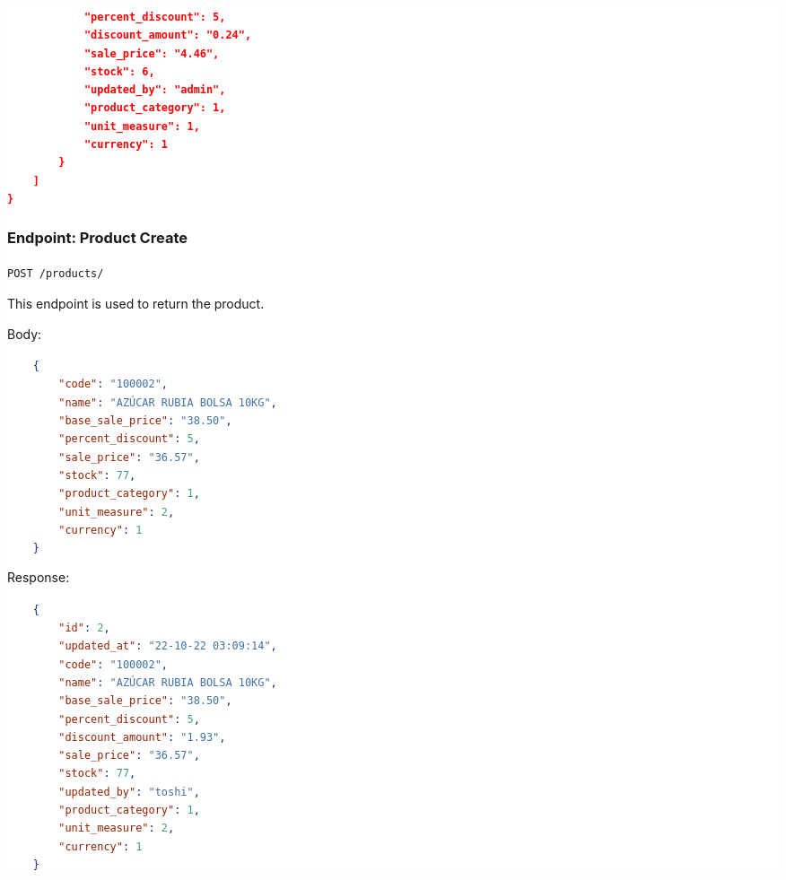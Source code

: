 ```json
            "percent_discount": 5,
            "discount_amount": "0.24",
            "sale_price": "4.46",
            "stock": 6,
            "updated_by": "admin",
            "product_category": 1,
            "unit_measure": 1,
            "currency": 1
        }
    ]
}
```

### Endpoint: Product Create
```
POST /products/
```
This endpoint is used to return the product.

Body:
```json
	{
        "code": "100002",
        "name": "AZÚCAR RUBIA BOLSA 10KG",
        "base_sale_price": "38.50",
        "percent_discount": 5,
        "sale_price": "36.57",
        "stock": 77,
        "product_category": 1,
        "unit_measure": 2,
        "currency": 1
    }
```
Response:

```json
	{
        "id": 2,
        "updated_at": "22-10-22 03:09:14",
        "code": "100002",
        "name": "AZÚCAR RUBIA BOLSA 10KG",
        "base_sale_price": "38.50",
        "percent_discount": 5,
        "discount_amount": "1.93",
        "sale_price": "36.57",
        "stock": 77,
        "updated_by": "toshi",
        "product_category": 1,
        "unit_measure": 2,
        "currency": 1
    }
```

